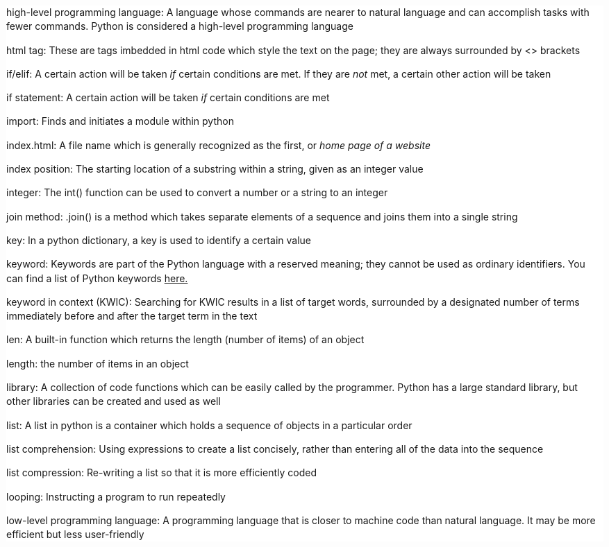 high-level programming language: A language whose commands are nearer to
natural language and can accomplish tasks with fewer commands. Python is
considered a high-level programming language

html tag: These are tags imbedded in html code which style the text on
the page; they are always surrounded by \<\> brackets

if/elif: A certain action will be taken *if* certain conditions are met.
If they are *not* met, a certain other action will be taken

if statement: A certain action will be taken *if* certain conditions are
met

import: Finds and initiates a module within python

index.html: A file name which is generally recognized as the first, or
*home *page of a website**

index position: The starting location of a substring within a string,
given as an integer value

integer: The int() function can be used to convert a number or a string
to an integer

join method: .join() is a method which takes separate elements of a
sequence and joins them into a single string

key: In a python dictionary, a key is used to identify a certain value

keyword: Keywords are part of the Python language with a reserved
meaning; they cannot be used as ordinary identifiers. You can find a
list of Python keywords [here.][]

keyword in context (KWIC): Searching for KWIC results in a list of
target words, surrounded by a designated number of terms immediately
before and after the target term in the text

len: A built-in function which returns the length (number of items) of
an object

length: the number of items in an object

library: A collection of code functions which can be easily called by
the programmer. Python has a large standard library, but other libraries
can be created and used as well

list: A list in python is a container which holds a sequence of objects
in a particular order

list comprehension: Using expressions to create a list concisely, rather
than entering all of the data into the sequence

list compression: Re-writing a list so that it is more efficiently coded

looping: Instructing a program to run repeatedly

low-level programming language: A programming language that is closer to
machine code than natural language. It may be more efficient but less
user-friendly


  [here.]: http://docs.python.org/release/2.3.5/ref/keywords.html
  [here]: http://www.tutorialspoint.com/python/python_basic_operators.htm